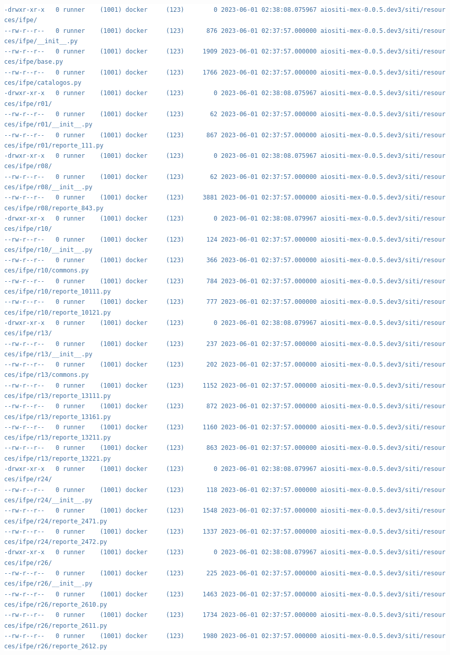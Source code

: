 ```diff
-drwxr-xr-x   0 runner    (1001) docker     (123)        0 2023-06-01 02:38:08.075967 aiositi-mex-0.0.5.dev3/siti/resources/ifpe/
--rw-r--r--   0 runner    (1001) docker     (123)      876 2023-06-01 02:37:57.000000 aiositi-mex-0.0.5.dev3/siti/resources/ifpe/__init__.py
--rw-r--r--   0 runner    (1001) docker     (123)     1909 2023-06-01 02:37:57.000000 aiositi-mex-0.0.5.dev3/siti/resources/ifpe/base.py
--rw-r--r--   0 runner    (1001) docker     (123)     1766 2023-06-01 02:37:57.000000 aiositi-mex-0.0.5.dev3/siti/resources/ifpe/catalogos.py
-drwxr-xr-x   0 runner    (1001) docker     (123)        0 2023-06-01 02:38:08.075967 aiositi-mex-0.0.5.dev3/siti/resources/ifpe/r01/
--rw-r--r--   0 runner    (1001) docker     (123)       62 2023-06-01 02:37:57.000000 aiositi-mex-0.0.5.dev3/siti/resources/ifpe/r01/__init__.py
--rw-r--r--   0 runner    (1001) docker     (123)      867 2023-06-01 02:37:57.000000 aiositi-mex-0.0.5.dev3/siti/resources/ifpe/r01/reporte_111.py
-drwxr-xr-x   0 runner    (1001) docker     (123)        0 2023-06-01 02:38:08.075967 aiositi-mex-0.0.5.dev3/siti/resources/ifpe/r08/
--rw-r--r--   0 runner    (1001) docker     (123)       62 2023-06-01 02:37:57.000000 aiositi-mex-0.0.5.dev3/siti/resources/ifpe/r08/__init__.py
--rw-r--r--   0 runner    (1001) docker     (123)     3881 2023-06-01 02:37:57.000000 aiositi-mex-0.0.5.dev3/siti/resources/ifpe/r08/reporte_843.py
-drwxr-xr-x   0 runner    (1001) docker     (123)        0 2023-06-01 02:38:08.079967 aiositi-mex-0.0.5.dev3/siti/resources/ifpe/r10/
--rw-r--r--   0 runner    (1001) docker     (123)      124 2023-06-01 02:37:57.000000 aiositi-mex-0.0.5.dev3/siti/resources/ifpe/r10/__init__.py
--rw-r--r--   0 runner    (1001) docker     (123)      366 2023-06-01 02:37:57.000000 aiositi-mex-0.0.5.dev3/siti/resources/ifpe/r10/commons.py
--rw-r--r--   0 runner    (1001) docker     (123)      784 2023-06-01 02:37:57.000000 aiositi-mex-0.0.5.dev3/siti/resources/ifpe/r10/reporte_10111.py
--rw-r--r--   0 runner    (1001) docker     (123)      777 2023-06-01 02:37:57.000000 aiositi-mex-0.0.5.dev3/siti/resources/ifpe/r10/reporte_10121.py
-drwxr-xr-x   0 runner    (1001) docker     (123)        0 2023-06-01 02:38:08.079967 aiositi-mex-0.0.5.dev3/siti/resources/ifpe/r13/
--rw-r--r--   0 runner    (1001) docker     (123)      237 2023-06-01 02:37:57.000000 aiositi-mex-0.0.5.dev3/siti/resources/ifpe/r13/__init__.py
--rw-r--r--   0 runner    (1001) docker     (123)      202 2023-06-01 02:37:57.000000 aiositi-mex-0.0.5.dev3/siti/resources/ifpe/r13/commons.py
--rw-r--r--   0 runner    (1001) docker     (123)     1152 2023-06-01 02:37:57.000000 aiositi-mex-0.0.5.dev3/siti/resources/ifpe/r13/reporte_13111.py
--rw-r--r--   0 runner    (1001) docker     (123)      872 2023-06-01 02:37:57.000000 aiositi-mex-0.0.5.dev3/siti/resources/ifpe/r13/reporte_13161.py
--rw-r--r--   0 runner    (1001) docker     (123)     1160 2023-06-01 02:37:57.000000 aiositi-mex-0.0.5.dev3/siti/resources/ifpe/r13/reporte_13211.py
--rw-r--r--   0 runner    (1001) docker     (123)      863 2023-06-01 02:37:57.000000 aiositi-mex-0.0.5.dev3/siti/resources/ifpe/r13/reporte_13221.py
-drwxr-xr-x   0 runner    (1001) docker     (123)        0 2023-06-01 02:38:08.079967 aiositi-mex-0.0.5.dev3/siti/resources/ifpe/r24/
--rw-r--r--   0 runner    (1001) docker     (123)      118 2023-06-01 02:37:57.000000 aiositi-mex-0.0.5.dev3/siti/resources/ifpe/r24/__init__.py
--rw-r--r--   0 runner    (1001) docker     (123)     1548 2023-06-01 02:37:57.000000 aiositi-mex-0.0.5.dev3/siti/resources/ifpe/r24/reporte_2471.py
--rw-r--r--   0 runner    (1001) docker     (123)     1337 2023-06-01 02:37:57.000000 aiositi-mex-0.0.5.dev3/siti/resources/ifpe/r24/reporte_2472.py
-drwxr-xr-x   0 runner    (1001) docker     (123)        0 2023-06-01 02:38:08.079967 aiositi-mex-0.0.5.dev3/siti/resources/ifpe/r26/
--rw-r--r--   0 runner    (1001) docker     (123)      225 2023-06-01 02:37:57.000000 aiositi-mex-0.0.5.dev3/siti/resources/ifpe/r26/__init__.py
--rw-r--r--   0 runner    (1001) docker     (123)     1463 2023-06-01 02:37:57.000000 aiositi-mex-0.0.5.dev3/siti/resources/ifpe/r26/reporte_2610.py
--rw-r--r--   0 runner    (1001) docker     (123)     1734 2023-06-01 02:37:57.000000 aiositi-mex-0.0.5.dev3/siti/resources/ifpe/r26/reporte_2611.py
--rw-r--r--   0 runner    (1001) docker     (123)     1980 2023-06-01 02:37:57.000000 aiositi-mex-0.0.5.dev3/siti/resources/ifpe/r26/reporte_2612.py
```